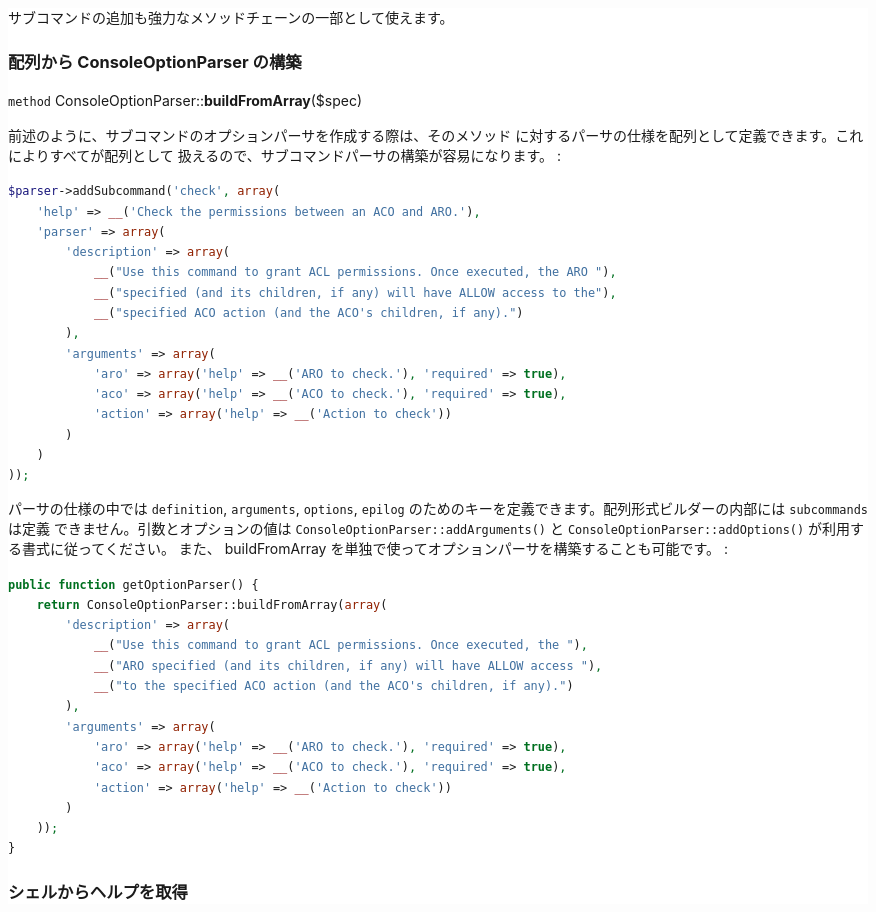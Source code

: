 サブコマンドの追加も強力なメソッドチェーンの一部として使えます。

### 配列から ConsoleOptionParser の構築

`method` ConsoleOptionParser::**buildFromArray**($spec)

前述のように、サブコマンドのオプションパーサを作成する際は、そのメソッド
に対するパーサの仕様を配列として定義できます。これによりすべてが配列として
扱えるので、サブコマンドパーサの構築が容易になります。 :

``` php
$parser->addSubcommand('check', array(
    'help' => __('Check the permissions between an ACO and ARO.'),
    'parser' => array(
        'description' => array(
            __("Use this command to grant ACL permissions. Once executed, the ARO "),
            __("specified (and its children, if any) will have ALLOW access to the"),
            __("specified ACO action (and the ACO's children, if any).")
        ),
        'arguments' => array(
            'aro' => array('help' => __('ARO to check.'), 'required' => true),
            'aco' => array('help' => __('ACO to check.'), 'required' => true),
            'action' => array('help' => __('Action to check'))
        )
    )
));
```

パーサの仕様の中では `definition`, `arguments`, `options`, `epilog`
のためのキーを定義できます。配列形式ビルダーの内部には `subcommands` は定義
できません。引数とオプションの値は
`ConsoleOptionParser::addArguments()` と
`ConsoleOptionParser::addOptions()` が利用する書式に従ってください。
また、 buildFromArray を単独で使ってオプションパーサを構築することも可能です。 :

``` php
public function getOptionParser() {
    return ConsoleOptionParser::buildFromArray(array(
        'description' => array(
            __("Use this command to grant ACL permissions. Once executed, the "),
            __("ARO specified (and its children, if any) will have ALLOW access "),
            __("to the specified ACO action (and the ACO's children, if any).")
        ),
        'arguments' => array(
            'aro' => array('help' => __('ARO to check.'), 'required' => true),
            'aco' => array('help' => __('ACO to check.'), 'required' => true),
            'action' => array('help' => __('Action to check'))
        )
    ));
}
```

### シェルからヘルプを取得

